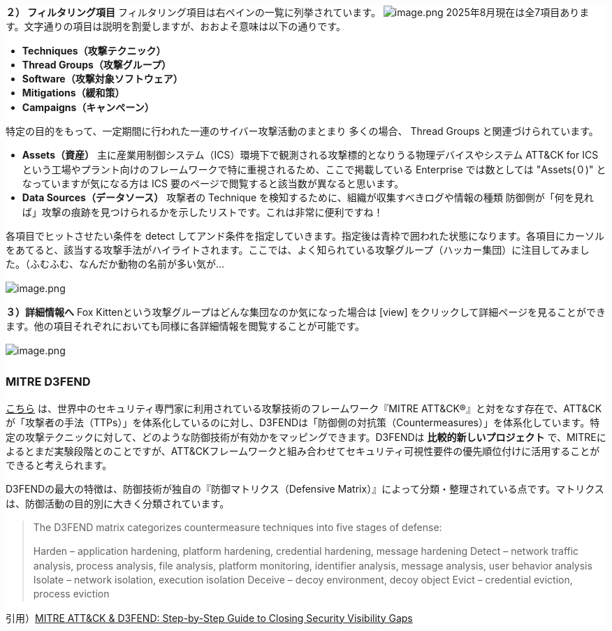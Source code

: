 **２） フィルタリング項目**
フィルタリング項目は右ペインの一覧に列挙されています。
<img src="/images/20250827a/image_5.png" alt="image.png" width="1200" height="594" loading="lazy">
2025年8月現在は全7項目あります。文字通りの項目は説明を割愛しますが、おおよそ意味は以下の通りです。

- **Techniques（攻撃テクニック）**
- **Thread Groups（攻撃グループ）**
- **Software（攻撃対象ソフトウェア）**
- **Mitigations（緩和策）**
- **Campaigns（キャンぺーン）**

特定の目的をもって、一定期間に行われた一連のサイバー攻撃活動のまとまり
多くの場合、 Thread Groups と関連づけられています。

- **Assets（資産）**
主に産業用制御システム（ICS）環境下で観測される攻撃標的となりうる物理デバイスやシステム
ATT&CK for ICS という工場やプラント向けのフレームワークで特に重視されるため、ここで掲載している Enterprise では数としては "Assets(０)" となっていますが気になる方は ICS 要のページで閲覧すると該当数が異なると思います。
- **Data Sources（データソース）**
攻撃者の Technique を検知するために、組織が収集すべきログや情報の種類
防御側が「何を見れば」攻撃の痕跡を見つけられるかを示したリストです。これは非常に便利ですね！

各項目でヒットさせたい条件を detect してアンド条件を指定していきます。指定後は青枠で囲われた状態になります。各項目にカーソルをあてると、該当する攻撃手法がハイライトされます。ここでは、よく知られている攻撃グループ（ハッカー集団）に注目してみました。（ふむふむ、なんだか動物の名前が多い気が...

<img src="/images/20250827a/image_6.png" alt="image.png" width="1200" height="590" loading="lazy">

**３）詳細情報へ**
Fox Kittenという攻撃グループはどんな集団なのか気になった場合は [view] をクリックして詳細ページを見ることができます。他の項目それぞれにおいても同様に各詳細情報を閲覧することが可能です。

<img src="/images/20250827a/image_7.png" alt="image.png" width="1200" height="659" loading="lazy">

### MITRE D3FEND

[こちら](https://d3fend.mitre.org/) は、世界中のセキュリティ専門家に利用されている攻撃技術のフレームワーク『MITRE ATT&CK®』と対をなす存在で、ATT&CKが「攻撃者の手法（TTPs）」を体系化しているのに対し、D3FENDは「防御側の対抗策（Countermeasures）」を体系化しています。特定の攻撃テクニックに対して、どのような防御技術が有効かをマッピングできます。D3FENDは **比較的新しいプロジェクト** で、MITREによるとまだ実験段階とのことですが、ATT&CKフレームワークと組み合わせてセキュリティ可視性要件の優先順位付けに活用することができると考えられます。

D3FENDの最大の特徴は、防御技術が独自の『防御マトリクス（Defensive Matrix）』によって分類・整理されている点です。マトリクスは、防御活動の目的別に大きく分類されています。
> The D3FEND matrix categorizes countermeasure techniques into five stages of defense:
>
> Harden – application hardening, platform hardening, credential hardening, message hardening
Detect – network traffic analysis, process analysis, file analysis, platform monitoring, identifier analysis, message analysis, user behavior analysis
Isolate – network isolation, execution isolation
Deceive – decoy environment, decoy object
Evict – credential eviction, process eviction

引用）[MITRE ATT&CK & D3FEND: Step-by-Step Guide to Closing Security Visibility Gaps](https://kudelskisecurity.com/modern-ciso-blog/mitre-attck-d3fend-step-by-step-guide-to-closing-security-visibility-gaps/)
